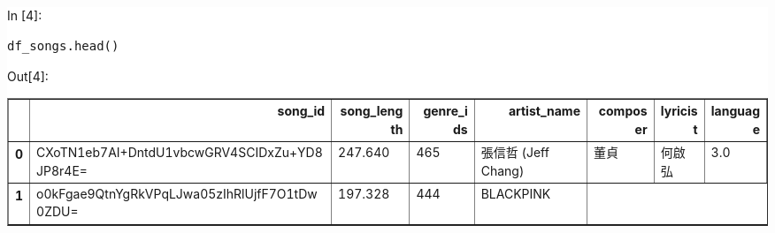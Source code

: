 </div>
<div class="cell border-box-sizing code_cell rendered">
<div class="input">
<div class="prompt input_prompt">In&nbsp;[4]:</div>
<div class="inner_cell">
    <div class="input_area">
<div class=" highlight hl-ipython3"><pre><span></span><span class="n">df_songs</span><span class="o">.</span><span class="n">head</span><span class="p">()</span>
</pre></div>

</div>
</div>
</div>

<div class="output_wrapper">
<div class="output">


<div class="output_area">
<div class="prompt output_prompt">Out[4]:</div>


<div class="output_html rendered_html output_subarea output_execute_result">
<div>
<style>
    .dataframe thead tr:only-child th {
        text-align: right;
    }

    .dataframe thead th {
        text-align: left;
    }

    .dataframe tbody tr th {
        vertical-align: top;
    }
</style>
<table border="1" class="dataframe">
  <thead>
    <tr style="text-align: right;">
      <th></th>
      <th>song_id</th>
      <th>song_length</th>
      <th>genre_ids</th>
      <th>artist_name</th>
      <th>composer</th>
      <th>lyricist</th>
      <th>language</th>
    </tr>
  </thead>
  <tbody>
    <tr>
      <th>0</th>
      <td>CXoTN1eb7AI+DntdU1vbcwGRV4SCIDxZu+YD8JP8r4E=</td>
      <td>247.640</td>
      <td>465</td>
      <td>張信哲 (Jeff Chang)</td>
      <td>董貞</td>
      <td>何啟弘</td>
      <td>3.0</td>
    </tr>
    <tr>
      <th>1</th>
      <td>o0kFgae9QtnYgRkVPqLJwa05zIhRlUjfF7O1tDw0ZDU=</td>
      <td>197.328</td>
      <td>444</td>
      <td>BLACKPINK</td>